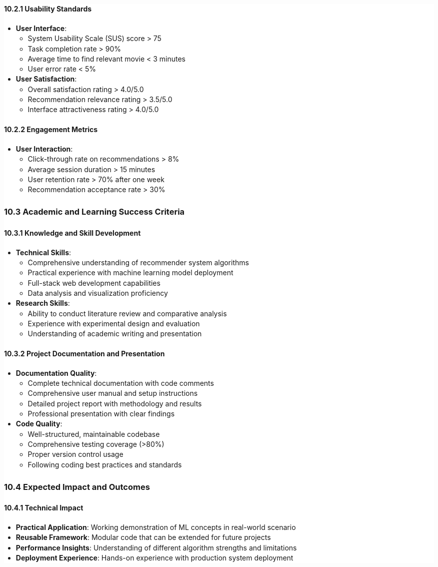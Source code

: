 #### 10.2.1 Usability Standards
- **User Interface**:
  - System Usability Scale (SUS) score > 75
  - Task completion rate > 90%
  - Average time to find relevant movie < 3 minutes
  - User error rate < 5%
- **User Satisfaction**:
  - Overall satisfaction rating > 4.0/5.0
  - Recommendation relevance rating > 3.5/5.0
  - Interface attractiveness rating > 4.0/5.0

#### 10.2.2 Engagement Metrics
- **User Interaction**:
  - Click-through rate on recommendations > 8%
  - Average session duration > 15 minutes
  - User retention rate > 70% after one week
  - Recommendation acceptance rate > 30%

### 10.3 Academic and Learning Success Criteria

#### 10.3.1 Knowledge and Skill Development
- **Technical Skills**:
  - Comprehensive understanding of recommender system algorithms
  - Practical experience with machine learning model deployment
  - Full-stack web development capabilities
  - Data analysis and visualization proficiency
- **Research Skills**:
  - Ability to conduct literature review and comparative analysis
  - Experience with experimental design and evaluation
  - Understanding of academic writing and presentation

#### 10.3.2 Project Documentation and Presentation
- **Documentation Quality**:
  - Complete technical documentation with code comments
  - Comprehensive user manual and setup instructions
  - Detailed project report with methodology and results
  - Professional presentation with clear findings
- **Code Quality**:
  - Well-structured, maintainable codebase
  - Comprehensive testing coverage (>80%)
  - Proper version control usage
  - Following coding best practices and standards

### 10.4 Expected Impact and Outcomes

#### 10.4.1 Technical Impact
- **Practical Application**: Working demonstration of ML concepts in real-world scenario
- **Reusable Framework**: Modular code that can be extended for future projects
- **Performance Insights**: Understanding of different algorithm strengths and limitations
- **Deployment Experience**: Hands-on experience with production system deployment
